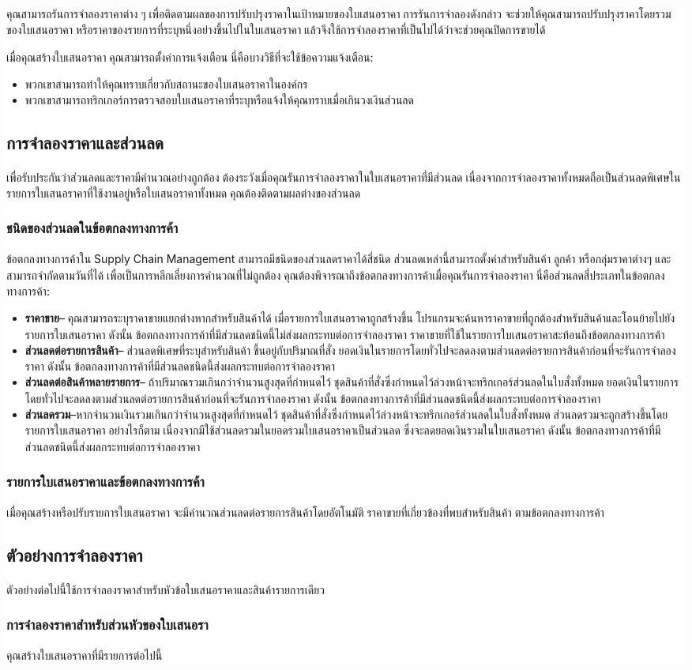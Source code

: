 คุณสามารถรันการจำลองราคาต่าง ๆ เพื่อติดตามผลของการปรับปรุงราคาในเป้าหมายของใบเสนอราคา การรันการจำลองดังกล่าว จะช่วยให้คุณสามารถปรับปรุงราคาโดยรวมของใบเสนอราคา หรือราคาของรายการที่ระบุหนึ่งอย่างขึ้นไปในใบเสนอราคา แล้วจึงใช้การจำลองราคาที่เป็นไปได้ว่าจะช่วยคุณปิดการขายได้  

เมื่อคุณสร้างใบเสนอราคา คุณสามารถตั้งค่าการแจ้งเตือน นี่คือบางวิธีที่จะใช้ข้อความแจ้งเตือน:

-   พวกเขาสามารถทำให้คุณทราบเกี่ยวกับสถานะของใบเสนอราคาในองค์กร
-   พวกเขาสามารถทริกเกอร์การตรวจสอบใบเสนอราคาที่ระบุหรือแจ้งให้คุณทราบเมื่อเกินวงเงินส่วนลด

## <a name="price-simulation-and-discounts"></a>การจำลองราคาและส่วนลด
เพื่อรับประกันว่าส่วนลดและราคามีคำนวณอย่างถูกต้อง ต้องระวังเมื่อคุณรันการจำลองราคาในใบเสนอราคาที่มีส่วนลด เนื่องจากการจำลองราคาทั้งหมดถือเป็นส่วนลดพิเศษในรายการใบเสนอราคาที่ใช้งานอยู่หรือใบเสนอราคาทั้งหมด คุณต้องติดตามผลต่างของส่วนลด

### <a name="types-of-discounts-in-trade-agreements"></a>ชนิดของส่วนลดในข้อตกลงทางการค้า

ข้อตกลงทางการค้าใน Supply Chain Management สามารถมีชนิดของส่วนลดราคาได้สี่ชนิด ส่วนลดเหล่านี้สามารถตั้งค่าสำหรับสินค้า ลูกค้า หรือกลุ่มราคาต่างๆ และสามารถจำกัดตามวันที่ได้ เพื่อเป็นการหลีกเลี่ยงการคำนวณที่ไม่ถูกต้อง คุณต้องพิจารณาถึงข้อตกลงทางการค้าเมื่อคุณรันการจำลองราคา นี่คือส่วนลดสี่ประเภทในข้อตกลงทางการค้า:

-   **ราคาขาย**– คุณสามารถระบุราคาขายแยกต่างหากสำหรับสินค้าได้ เมื่อรายการใบเสนอราคาถูกสร้างขึ้น โปรแกรมจะค้นหาราคาขายที่ถูกต้องสำหรับสินค้าและโอนย้ายไปยังรายการใบเสนอราคา ดังนั้น ข้อตกลงทางการค้าที่มีส่วนลดชนิดนี้ไม่ส่งผลกระทบต่อการจำลองราคา ราคาขายที่ใช้ในรายการใบเสนอราคาสะท้อนถึงข้อตกลงทางการค้า
-   **ส่วนลดต่อรายการสินค้า**– ส่วนลดพิเศษที่ระบุสำหรับสินค้า ขึ้นอยู่กับปริมาณที่สั่ง ยอดเงินในรายการโดยทั่วไปจะลดลงตามส่วนลดต่อรายการสินค้าก่อนที่จะรันการจำลองราคา ดังนั้น ข้อตกลงทางการค้าที่มีส่วนลดชนิดนี้ส่งผลกระทบต่อการจำลองราคา
-   **ส่วนลดต่อสินค้าหลายรายการ**– ถ้าปริมาณรวมเกินกว่าจำนวนสูงสุดที่กำหนดไว้ ชุดสินค้าที่สั่งซึ่งกำหนดไว้ล่วงหน้าจะทริกเกอร์ส่วนลดในใบสั่งทั้งหมด ยอดเงินในรายการโดยทั่วไปจะลดลงตามส่วนลดต่อรายการสินค้าก่อนที่จะรันการจำลองราคา ดังนั้น ข้อตกลงทางการค้าที่มีส่วนลดชนิดนี้ส่งผลกระทบต่อการจำลองราคา
-   **ส่วนลดรวม**–หากจำนวนเงินรวมเกินกว่าจำนวนสูงสุดที่กำหนดไว้ ชุดสินค้าที่สั่งซึ่งกำหนดไว้ล่วงหน้าจะทริกเกอร์ส่วนลดในใบสั่งทั้งหมด ส่วนลดรวมจะถูกสร้างขึ้นโดยรายการใบเสนอราคา อย่างไรก็ตาม เนื่องจากมีใช้ส่วนลดรวมในยอดรวมใบเสนอราคาเป็นส่วนลด ซึ่งจะลดยอดเงินรวมในใบเสนอราคา ดังนั้น ข้อตกลงทางการค้าที่มีส่วนลดชนิดนี้ส่งผลกระทบต่อการจำลองราคา

### <a name="quotation-lines-and-trade-agreements"></a>รายการใบเสนอราคาและข้อตกลงทางการค้า

เมื่อคุณสร้างหรือปรับรายการใบเสนอราคา จะมีคำนวณส่วนลดต่อรายการสินค้าโดยอัตโนมัติ ราคาขายที่เกี่ยวข้องที่พบสำหรับสินค้า ตามข้อตกลงทางการค้า

## <a name="price-simulation-examples"></a>ตัวอย่างการจำลองราคา
ตัวอย่างต่อไปนี้ใช้การจำลองราคาสำหรับหัวข้อใบเสนอราคาและสินค้ารายการเดียว

### <a name="price-simulation-for-quotation-headers"></a>การจำลองราคาสำหรับส่วนหัวของใบเสนอรา

คุณสร้างใบเสนอราคาที่มีรายการต่อไปนี้
